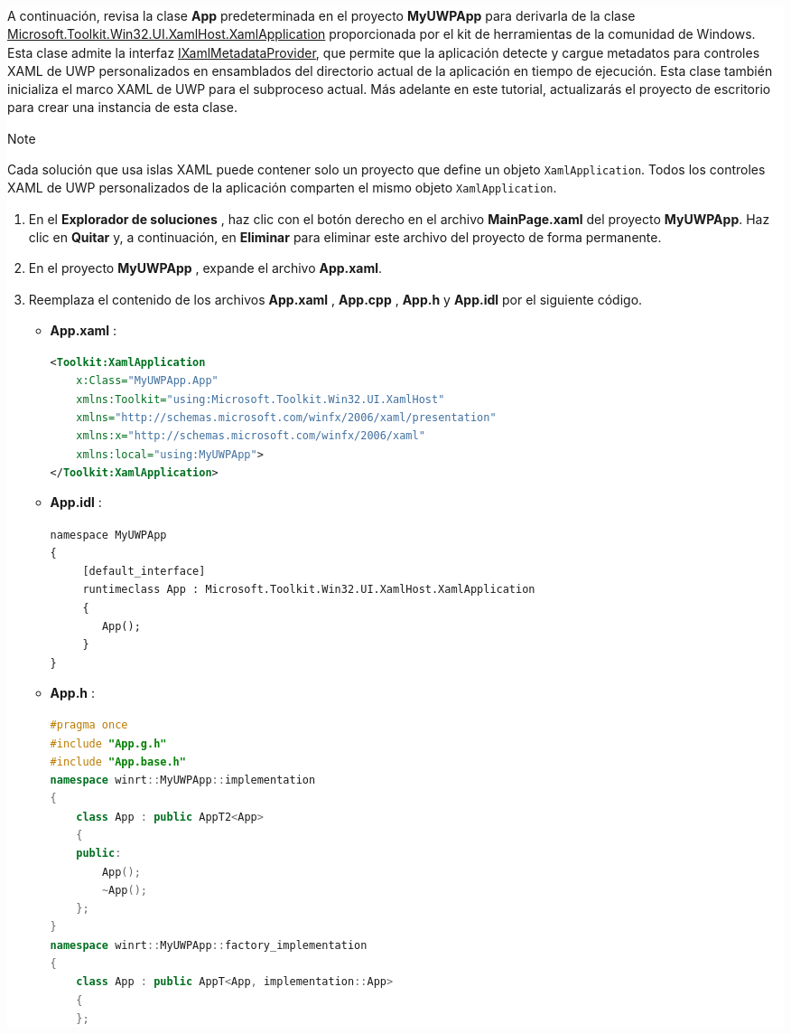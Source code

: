 A continuación, revisa la clase **App** predeterminada en el proyecto **MyUWPApp** para derivarla de la clase [Microsoft.Toolkit.Win32.UI.XamlHost.XamlApplication](https://github.com/windows-toolkit/Microsoft.Toolkit.Win32/tree/master/Microsoft.Toolkit.Win32.UI.XamlApplication) proporcionada por el kit de herramientas de la comunidad de Windows. Esta clase admite la interfaz [IXamlMetadataProvider](/uwp/api/Windows.UI.Xaml.Markup.IXamlMetadataProvider), que permite que la aplicación detecte y cargue metadatos para controles XAML de UWP personalizados en ensamblados del directorio actual de la aplicación en tiempo de ejecución. Esta clase también inicializa el marco XAML de UWP para el subproceso actual. Más adelante en este tutorial, actualizarás el proyecto de escritorio para crear una instancia de esta clase.

  > [!NOTE]
  > Cada solución que usa islas XAML puede contener solo un proyecto que define un objeto `XamlApplication`. Todos los controles XAML de UWP personalizados de la aplicación comparten el mismo objeto `XamlApplication`. 

1. En el **Explorador de soluciones** , haz clic con el botón derecho en el archivo **MainPage.xaml** del proyecto **MyUWPApp**. Haz clic en **Quitar** y, a continuación, en **Eliminar** para eliminar este archivo del proyecto de forma permanente.
2. En el proyecto **MyUWPApp** , expande el archivo **App.xaml**.
3. Reemplaza el contenido de los archivos **App.xaml** , **App.cpp** , **App.h** y **App.idl** por el siguiente código.

    * **App.xaml** :

        ```xml
        <Toolkit:XamlApplication
            x:Class="MyUWPApp.App"
            xmlns:Toolkit="using:Microsoft.Toolkit.Win32.UI.XamlHost"
            xmlns="http://schemas.microsoft.com/winfx/2006/xaml/presentation"
            xmlns:x="http://schemas.microsoft.com/winfx/2006/xaml"
            xmlns:local="using:MyUWPApp">
        </Toolkit:XamlApplication>
        ```

    * **App.idl** :

        ```IDL
        namespace MyUWPApp
        {
             [default_interface]
             runtimeclass App : Microsoft.Toolkit.Win32.UI.XamlHost.XamlApplication
             {
                App();
             }
        }
        ```

    * **App.h** :

        ```cpp
        #pragma once
        #include "App.g.h"
        #include "App.base.h"
        namespace winrt::MyUWPApp::implementation
        {
            class App : public AppT2<App>
            {
            public:
                App();
                ~App();
            };
        }
        namespace winrt::MyUWPApp::factory_implementation
        {
            class App : public AppT<App, implementation::App>
            {
            };